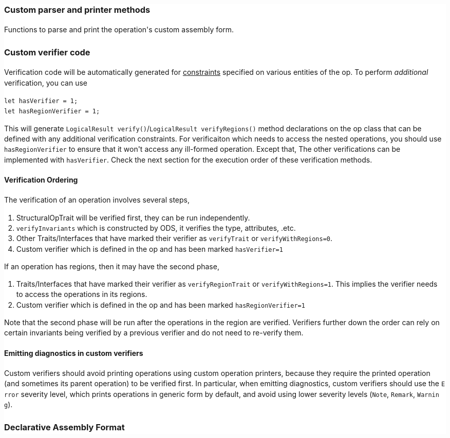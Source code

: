 ### Custom parser and printer methods

Functions to parse and print the operation's custom assembly form.

### Custom verifier code

Verification code will be automatically generated for
[constraints](#constraints) specified on various entities of the op. To perform
_additional_ verification, you can use

```tablegen
let hasVerifier = 1;
let hasRegionVerifier = 1;
```

This will generate `LogicalResult verify()`/`LogicalResult verifyRegions()`
method declarations on the op class that can be defined with any additional
verification constraints. For verificaiton which needs to access the nested
operations, you should use `hasRegionVerifier` to ensure that it won't access
any ill-formed operation. Except that, The other verifications can be
implemented with `hasVerifier`. Check the next section for the execution order
of these verification methods.

#### Verification Ordering

The verification of an operation involves several steps,

1. StructuralOpTrait will be verified first, they can be run independently.
2. `verifyInvariants` which is constructed by ODS, it verifies the type,
   attributes, .etc.
3. Other Traits/Interfaces that have marked their verifier as `verifyTrait` or
   `verifyWithRegions=0`.
4. Custom verifier which is defined in the op and has been marked `hasVerifier=1`

If an operation has regions, then it may have the second phase,

1. Traits/Interfaces that have marked their verifier as `verifyRegionTrait` or
   `verifyWithRegions=1`. This implies the verifier needs to access the
   operations in its regions.
2. Custom verifier which is defined in the op and has been marked
   `hasRegionVerifier=1`

Note that the second phase will be run after the operations in the region are
verified. Verifiers further down the order can rely on certain invariants being
verified by a previous verifier and do not need to re-verify them.

#### Emitting diagnostics in custom verifiers

Custom verifiers should avoid printing operations using custom operation
printers, because they require the printed operation (and sometimes its parent
operation) to be verified first. In particular, when emitting diagnostics,
custom verifiers should use the `Error` severity level, which prints operations
in generic form by default, and avoid using lower severity levels (`Note`,
`Remark`, `Warning`).

### Declarative Assembly Format
